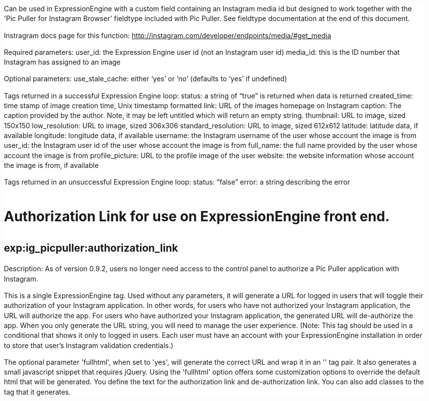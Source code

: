 Can be used in ExpressionEngine with a custom field containing an Instagram media id but designed to work together with the 'Pic Puller for Instagram Browser' fieldtype included with Pic Puller. See fieldtype documentation at the end of this document.

Instragram docs page for this function:
http://instagram.com/developer/endpoints/media/#get_media

Required parameters:
user_id: the Expression Engine user id (not an Instagram user id)
media_id: this is the ID number that Instagram has assigned to an image

Optional parameters:
use_stale_cache: either ‘yes’ or ‘no’ (defaults to ‘yes’ if undefined)

Tags returned in a successful Expression Engine loop:
status: a string of “true” is returned when data is returned
created_time: time stamp of image creation time, Unix timestamp formatted
link: URL of the images homepage on Instagram
caption: The caption provided by the author. Note, it may be left untitled which will return an empty string.
thumbnail: URL to image, sized 150x150
low_resolution: URL to image, sized 306x306
standard_resolution: URL to image, sized 612x612
latitude: latitude data, if available
longitude: longitude data, if available
username: the Instagram username of the user whose account the image is from
user_id: the Instagram user id of the user whose account the image is from
full_name: the full name provided by the user whose account the image is from
profile_picture: URL to the profile image of the user
website: the website information whose account the image is from, if available

Tags returned in an unsuccessful Expression Engine loop:
status: “false”
error: a string describing the error

# Authorization Link for use on ExpressionEngine front end.

## exp:ig_picpuller:authorization_link

Description:
As of version 0.9.2, users no longer need access to the control panel to authorize a Pic Puller application with Instagram.

This is a single ExpressionEngine tag. Used without any parameters, it will generate a URL for logged in users that will toggle their authorization of your Instagram application. In other words, for users who have not authorized your Instagram application, the URL will authorize the app. For users who have authorized your Instagram application, the generated URL will de-authorize the app. When you only generate the URL string, you will need to manage the user experience. (Note: This tag should be used in a conditional that shows it only to logged in users. Each user must have an account with your ExpressionEngine installation in order to store that user’s Instagram validation credentials.)

The optional parameter 'fullhtml', when set to 'yes', will generate the correct URL and wrap it in an '<a>' tag pair. It also generates a small javascript snippet that requires jQuery. Using the 'fullhtml' option offers some customization options to override the default html that will be generated. You define the text for the authorization link and de-authorization link. You can also add classes to the <a> tag that it generates.
